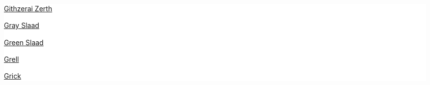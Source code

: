 [Githzerai Zerth](https://www.dndbeyond.com/sources/dnd/mm-2024/monsters-g#GithzeraiZerth)

[Gray Slaad](https://www.dndbeyond.com/sources/dnd/mm-2024/monsters-s#GraySlaad)

[Green Slaad](https://www.dndbeyond.com/sources/dnd/mm-2024/monsters-s#GreenSlaad)

[Grell](https://www.dndbeyond.com/sources/dnd/mm-2024/monsters-g#Grell)

[Grick](https://www.dndbeyond.com/sources/dnd/mm-2024/monsters-g#Grick)

